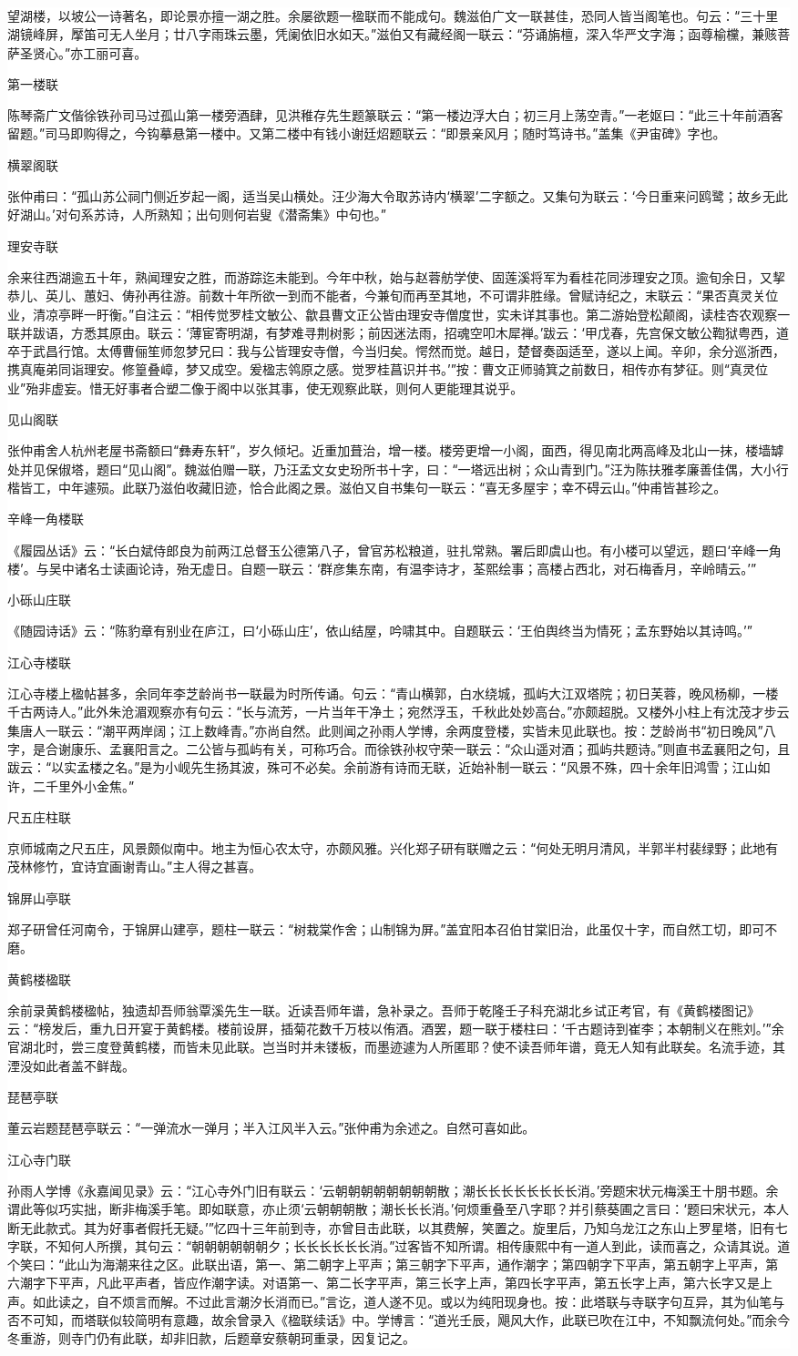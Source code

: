 望湖楼，以坡公一诗著名，即论景亦擅一湖之胜。余屡欲题一楹联而不能成句。魏滋伯广文一联甚佳，恐同人皆当阁笔也。句云：“三十里湖镜峰屏，擪笛可无人坐月；廿八字雨珠云墨，凭阑依旧水如天。”滋伯又有藏经阁一联云：“芬诵旃檀，深入华严文字海；函尊榆欓，兼赅菩萨圣贤心。”亦工丽可喜。  

第一楼联  

陈琴斋广文偕徐铁孙司马过孤山第一楼旁酒肆，见洪稚存先生题篆联云：“第一楼边浮大白；初三月上荡空青。”一老妪曰：“此三十年前酒客留题。”司马即购得之，今钩摹悬第一楼中。又第二楼中有钱小谢廷炤题联云：“即景亲风月；随时笃诗书。”盖集《尹宙碑》字也。  

横翠阁联  

张仲甫曰：“孤山苏公祠门侧近岁起一阁，适当吴山横处。汪少海大令取苏诗内‘横翠’二字额之。又集句为联云：‘今日重来问鸥鹭；故乡无此好湖山。’对句系苏诗，人所熟知；出句则何岩叟《潜斋集》中句也。”  

理安寺联  

余来往西湖逾五十年，熟闻理安之胜，而游踪迄未能到。今年中秋，始与赵蓉舫学使、固莲溪将军为看桂花同涉理安之顶。逾旬余日，又挈恭儿、英儿、蕙妇、俦孙再往游。前数十年所欲一到而不能者，今兼旬而再至其地，不可谓非胜缘。曾赋诗纪之，末联云：“果否真灵关位业，清凉亭畔一盱衡。”自注云：“相传觉罗桂文敏公、歙县曹文正公皆由理安寺僧度世，实未详其事也。第二游始登松颠阁，读桂杏农观察一联并跋语，方悉其原由。联云：‘薄宦寄明湖，有梦难寻荆树影；前因迷法雨，招魂空叩木犀禅。’跋云：‘甲戊春，先宫保文敏公鞫狱粤西，道卒于武昌行馆。太傅曹俪笙师忽梦兄曰：我与公皆理安寺僧，今当归矣。愕然而觉。越日，楚督奏函适至，遂以上闻。辛卯，余分巡浙西，携真庵弟同诣理安。修篁叠嶂，梦又成空。爰楹志鸰原之感。觉罗桂菖识并书。’”按：曹文正师骑箕之前数日，相传亦有梦征。则“真灵位业”殆非虚妄。惜无好事者合塑二像于阁中以张其事，使无观察此联，则何人更能理其说乎。  

见山阁联  

张仲甫舍人杭州老屋书斋额曰“彝寿东轩”，岁久倾圮。近重加葺治，增一楼。楼旁更增一小阁，面西，得见南北两高峰及北山一抹，楼墙罅处并见保俶塔，题曰“见山阁”。魏滋伯赠一联，乃汪孟文女史玢所书十字，曰：“一塔远出树；众山青到门。”汪为陈扶雅孝廉善佳偶，大小行楷皆工，中年遽殒。此联乃滋伯收藏旧迹，恰合此阁之景。滋伯又自书集句一联云：“喜无多屋宇；幸不碍云山。”仲甫皆甚珍之。  

辛峰一角楼联  

《履园丛话》云：“长白斌侍郎良为前两江总督玉公德第八子，曾官苏松粮道，驻扎常熟。署后即虞山也。有小楼可以望远，题曰‘辛峰一角楼’。与吴中诸名士读画论诗，殆无虚日。自题一联云：‘群彦集东南，有温李诗才，荃熙绘事；高楼占西北，对石梅香月，辛岭晴云。’”  

小砾山庄联  

《随园诗话》云：“陈豹章有别业在庐江，曰‘小砾山庄’，依山结屋，吟啸其中。自题联云：‘王伯舆终当为情死；孟东野始以其诗鸣。’”  

江心寺楼联  

江心寺楼上楹帖甚多，余同年李芝龄尚书一联最为时所传诵。句云：“青山横郭，白水绕城，孤屿大江双塔院；初日芙蓉，晚风杨柳，一楼千古两诗人。”此外朱沧湄观察亦有句云：“长与流芳，一片当年干净土；宛然浮玉，千秋此处妙高台。”亦颇超脱。又楼外小柱上有沈茂才步云集唐人一联云：“潮平两岸阔；江上数峰青。”亦尚自然。此则闻之孙雨人学博，余两度登楼，实皆未见此联也。按：芝龄尚书“初日晚风”八字，是合谢康乐、孟襄阳言之。二公皆与孤屿有关，可称巧合。而徐铁孙权守荣一联云：“众山遥对酒；孤屿共题诗。”则直书孟襄阳之句，且跋云：“以实孟楼之名。”是为小岘先生扬其波，殊可不必矣。余前游有诗而无联，近始补制一联云：“风景不殊，四十余年旧鸿雪；江山如许，二千里外小金焦。”  

尺五庄柱联  

京师城南之尺五庄，风景颇似南中。地主为恒心农太守，亦颇风雅。兴化郑子研有联赠之云：“何处无明月清风，半郭半村裴绿野；此地有茂林修竹，宜诗宜画谢青山。”主人得之甚喜。  

锦屏山亭联  

郑子研曾任河南令，于锦屏山建亭，题柱一联云：“树栽棠作舍；山制锦为屏。”盖宜阳本召伯甘棠旧治，此虽仅十字，而自然工切，即可不磨。  

黄鹤楼楹联  

余前录黄鹤楼楹帖，独遗却吾师翁覃溪先生一联。近读吾师年谱，急补录之。吾师于乾隆壬子科充湖北乡试正考官，有《黄鹤楼图记》云：“榜发后，重九日开宴于黄鹤楼。楼前设屏，插菊花数千万枝以侑酒。酒罢，题一联于楼柱曰：‘千古题诗到崔李；本朝制义在熊刘。’”余官湖北时，尝三度登黄鹤楼，而皆未见此联。岂当时并未镂板，而墨迹遽为人所匿耶？使不读吾师年谱，竟无人知有此联矣。名流手迹，其湮没如此者盖不鲜哉。  

琵琶亭联  

董云岩题琵琶亭联云：“一弹流水一弹月；半入江风半入云。”张仲甫为余述之。自然可喜如此。  

江心寺门联  

孙雨人学博《永嘉闻见录》云：“江心寺外门旧有联云：‘云朝朝朝朝朝朝朝朝散；潮长长长长长长长长消。’旁题宋状元梅溪王十朋书题。余谓此等似巧实拙，断非梅溪手笔。即如联意，亦止须‘云朝朝朝散；潮长长长消。’何烦重叠至八字耶？并引蔡葵圃之言曰：‘题曰宋状元，本人断无此款式。其为好事者假托无疑。’”忆四十三年前到寺，亦曾目击此联，以其费解，笑置之。旋里后，乃知乌龙江之东山上罗星塔，旧有七字联，不知何人所撰，其句云：“朝朝朝朝朝朝夕；长长长长长长消。”过客皆不知所谓。相传康熙中有一道人到此，读而喜之，众请其说。道个笑曰：“此山为海潮来往之区。此联出语，第一、第二朝字上平声；第三朝字下平声，通作潮字；第四朝字下平声，第五朝字上平声，第六潮字下平声，凡此平声者，皆应作潮字读。对语第一、第二长字平声，第三长字上声，第四长字平声，第五长字上声，第六长字又是上声。如此读之，自不烦言而解。不过此言潮汐长消而已。”言讫，道人遂不见。或以为纯阳现身也。按：此塔联与寺联字句互异，其为仙笔与否不可知，而塔联似较简明有意趣，故余曾录入《楹联续话》中。学博言：“道光壬辰，飓风大作，此联已吹在江中，不知飘流何处。”而余今冬重游，则寺门仍有此联，却非旧款，后题章安蔡朝珂重录，因复记之。  
